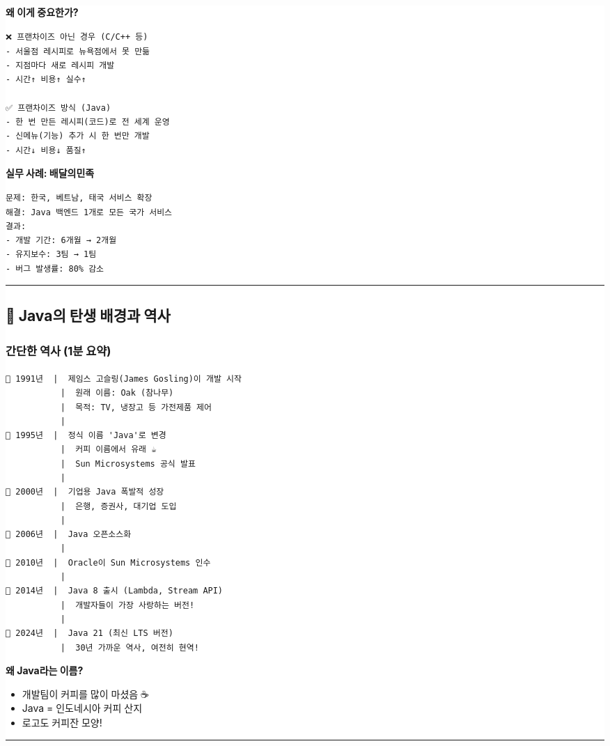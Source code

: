 **왜 이게 중요한가?**
```
❌ 프랜차이즈 아닌 경우 (C/C++ 등)
- 서울점 레시피로 뉴욕점에서 못 만듦
- 지점마다 새로 레시피 개발
- 시간↑ 비용↑ 실수↑

✅ 프랜차이즈 방식 (Java)
- 한 번 만든 레시피(코드)로 전 세계 운영
- 신메뉴(기능) 추가 시 한 번만 개발
- 시간↓ 비용↓ 품질↑
```

**실무 사례: 배달의민족**
```
문제: 한국, 베트남, 태국 서비스 확장
해결: Java 백엔드 1개로 모든 국가 서비스
결과:
- 개발 기간: 6개월 → 2개월
- 유지보수: 3팀 → 1팀
- 버그 발생률: 80% 감소
```

---

## 📖 Java의 탄생 배경과 역사

### 간단한 역사 (1분 요약)

```
📅 1991년  |  제임스 고슬링(James Gosling)이 개발 시작
           |  원래 이름: Oak (참나무)
           |  목적: TV, 냉장고 등 가전제품 제어
           |
📅 1995년  |  정식 이름 'Java'로 변경
           |  커피 이름에서 유래 ☕
           |  Sun Microsystems 공식 발표
           |
📅 2000년  |  기업용 Java 폭발적 성장
           |  은행, 증권사, 대기업 도입
           |
📅 2006년  |  Java 오픈소스화
           |
📅 2010년  |  Oracle이 Sun Microsystems 인수
           |
📅 2014년  |  Java 8 출시 (Lambda, Stream API)
           |  개발자들이 가장 사랑하는 버전!
           |
📅 2024년  |  Java 21 (최신 LTS 버전)
           |  30년 가까운 역사, 여전히 현역!
```

**왜 Java라는 이름?**
- 개발팀이 커피를 많이 마셨음 ☕
- Java = 인도네시아 커피 산지
- 로고도 커피잔 모양!

---
